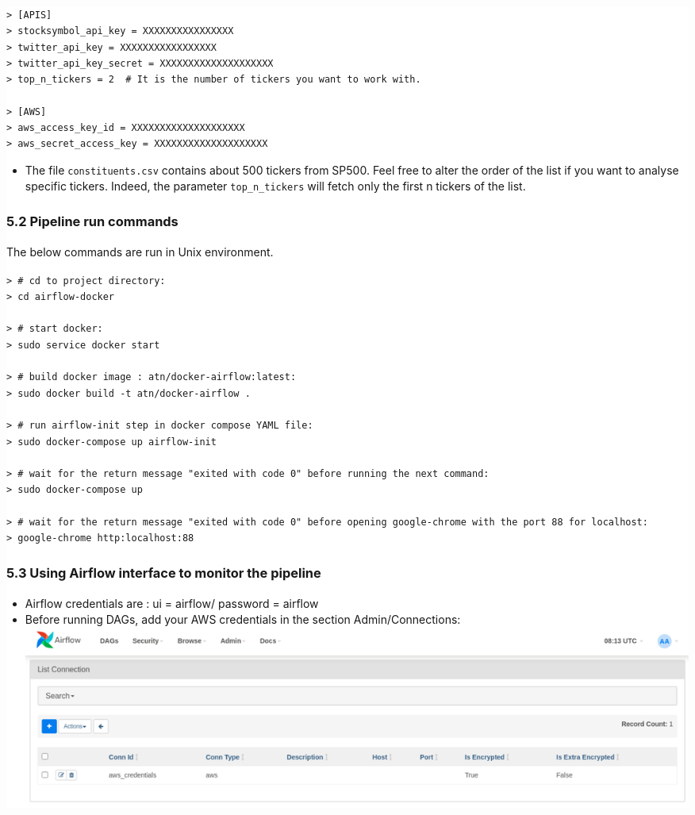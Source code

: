 	> [APIS]  
	> stocksymbol_api_key = XXXXXXXXXXXXXXXX  
	> twitter_api_key = XXXXXXXXXXXXXXXXX  
	> twitter_api_key_secret = XXXXXXXXXXXXXXXXXXXX  
	> top_n_tickers = 2  # It is the number of tickers you want to work with.

	> [AWS]  
	> aws_access_key_id = XXXXXXXXXXXXXXXXXXXX  
	> aws_secret_access_key = XXXXXXXXXXXXXXXXXXXX  

- The file `constituents.csv` contains about 500 tickers from SP500. Feel free to alter the order of the list if you want to analyse specific tickers. Indeed, the parameter `top_n_tickers` will fetch only the first n tickers of the list.

<a id = 'pipeline_run_commands'></a>
### 5.2 Pipeline run commands  

The below commands are run in Unix environment.

	> # cd to project directory:
	> cd airflow-docker  
	
	> # start docker:
	> sudo service docker start 
	
	> # build docker image : atn/docker-airflow:latest:
	> sudo docker build -t atn/docker-airflow .
	
	> # run airflow-init step in docker compose YAML file:
	> sudo docker-compose up airflow-init  
	
	> # wait for the return message "exited with code 0" before running the next command:
	> sudo docker-compose up
	
	> # wait for the return message "exited with code 0" before opening google-chrome with the port 88 for localhost:
	> google-chrome http:localhost:88
	
<a id = 'airflow_interface'></a>
### 5.3 Using Airflow interface to monitor the pipeline

- Airflow credentials are : ui = airflow/ password = airflow
- Before running DAGs, add your AWS credentials in the section Admin/Connections:
![Additing credentials 1/2](pictures/aws_connection_1.png)
